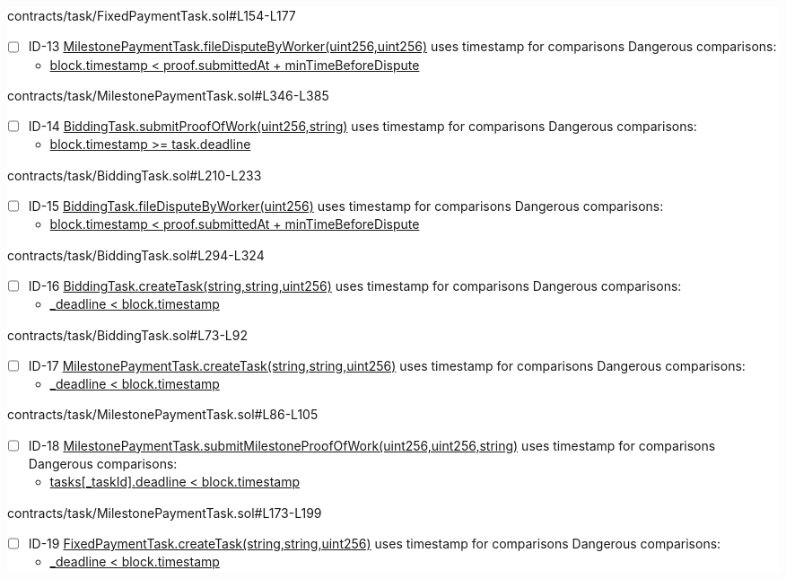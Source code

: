 contracts/task/FixedPaymentTask.sol#L154-L177


 - [ ] ID-13
[MilestonePaymentTask.fileDisputeByWorker(uint256,uint256)](contracts/task/MilestonePaymentTask.sol#L346-L385) uses timestamp for comparisons
	Dangerous comparisons:
	- [block.timestamp < proof.submittedAt + minTimeBeforeDispute](contracts/task/MilestonePaymentTask.sol#L370)

contracts/task/MilestonePaymentTask.sol#L346-L385


 - [ ] ID-14
[BiddingTask.submitProofOfWork(uint256,string)](contracts/task/BiddingTask.sol#L210-L233) uses timestamp for comparisons
	Dangerous comparisons:
	- [block.timestamp >= task.deadline](contracts/task/BiddingTask.sol#L217)

contracts/task/BiddingTask.sol#L210-L233


 - [ ] ID-15
[BiddingTask.fileDisputeByWorker(uint256)](contracts/task/BiddingTask.sol#L294-L324) uses timestamp for comparisons
	Dangerous comparisons:
	- [block.timestamp < proof.submittedAt + minTimeBeforeDispute](contracts/task/BiddingTask.sol#L316)

contracts/task/BiddingTask.sol#L294-L324


 - [ ] ID-16
[BiddingTask.createTask(string,string,uint256)](contracts/task/BiddingTask.sol#L73-L92) uses timestamp for comparisons
	Dangerous comparisons:
	- [_deadline < block.timestamp](contracts/task/BiddingTask.sol#L78)

contracts/task/BiddingTask.sol#L73-L92


 - [ ] ID-17
[MilestonePaymentTask.createTask(string,string,uint256)](contracts/task/MilestonePaymentTask.sol#L86-L105) uses timestamp for comparisons
	Dangerous comparisons:
	- [_deadline < block.timestamp](contracts/task/MilestonePaymentTask.sol#L91)

contracts/task/MilestonePaymentTask.sol#L86-L105


 - [ ] ID-18
[MilestonePaymentTask.submitMilestoneProofOfWork(uint256,uint256,string)](contracts/task/MilestonePaymentTask.sol#L173-L199) uses timestamp for comparisons
	Dangerous comparisons:
	- [tasks[_taskId].deadline < block.timestamp](contracts/task/MilestonePaymentTask.sol#L185)

contracts/task/MilestonePaymentTask.sol#L173-L199


 - [ ] ID-19
[FixedPaymentTask.createTask(string,string,uint256)](contracts/task/FixedPaymentTask.sol#L55-L74) uses timestamp for comparisons
	Dangerous comparisons:
	- [_deadline < block.timestamp](contracts/task/FixedPaymentTask.sol#L60)
